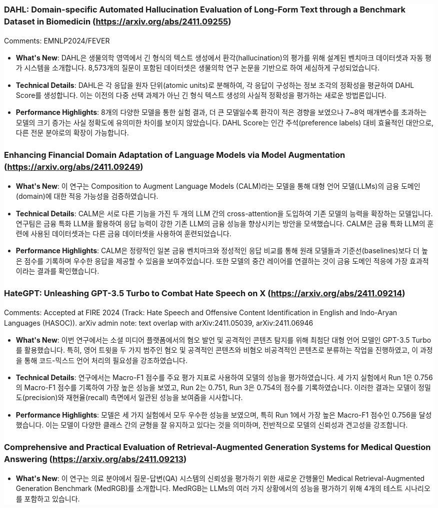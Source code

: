 

### DAHL: Domain-specific Automated Hallucination Evaluation of Long-Form Text through a Benchmark Dataset in Biomedicin (https://arxiv.org/abs/2411.09255)
Comments:
          EMNLP2024/FEVER

- **What's New**: DAHL은 생물의학 영역에서 긴 형식의 텍스트 생성에서 환각(hallucination)의 평가를 위해 설계된 벤치마크 데이터셋과 자동 평가 시스템을 소개합니다. 8,573개의 질문이 포함된 데이터셋은 생물의학 연구 논문을 기반으로 하여 세심하게 구성되었습니다.

- **Technical Details**: DAHL은 각 응답을 원자 단위(atomic units)로 분해하여, 각 응답이 구성하는 정보 조각의 정확성을 평균하여 DAHL Score를 생성합니다. 이는 이전의 다중 선택 과제가 아닌 긴 형식 텍스트 생성의 사실적 정확성을 평가하는 새로운 방법론입니다.

- **Performance Highlights**: 8개의 다양한 모델을 통한 실험 결과, 더 큰 모델일수록 환각이 적은 경향을 보였으나 7~8억 매개변수를 초과하는 모델의 크기 증가는 사실 정확도에 유의미한 차이를 보이지 않았습니다. DAHL Score는 인간 주석(preference labels) 대비 효율적인 대안으로, 다른 전문 분야로의 확장이 가능합니다.



### Enhancing Financial Domain Adaptation of Language Models via Model Augmentation (https://arxiv.org/abs/2411.09249)
- **What's New**: 이 연구는 Composition to Augment Language Models (CALM)라는 모델을 통해 대형 언어 모델(LLMs)의 금융 도메인(domain)에 대한 적응 가능성을 검증하였습니다.

- **Technical Details**: CALM은 서로 다른 기능을 가진 두 개의 LLM 간의 cross-attention을 도입하여 기존 모델의 능력을 확장하는 모델입니다. 연구팀은 금융 특화 LLM을 활용하여 응답 능력이 강한 기존 LLM의 금융 성능을 향상시키는 방안을 모색했습니다. CALM은 금융 특화 LLM의 훈련에 사용된 데이터셋과는 다른 금융 데이터셋을 사용하여 훈련되었습니다.

- **Performance Highlights**: CALM은 정량적인 일본 금융 벤치마크와 정성적인 응답 비교를 통해 원래 모델들과 기준선(baselines)보다 더 높은 점수를 기록하며 우수한 응답을 제공할 수 있음을 보여주었습니다. 또한 모델의 중간 레이어를 연결하는 것이 금융 도메인 적응에 가장 효과적이라는 결과를 확인했습니다.



### HateGPT: Unleashing GPT-3.5 Turbo to Combat Hate Speech on X (https://arxiv.org/abs/2411.09214)
Comments:
          Accepted at FIRE 2024 (Track: Hate Speech and Offensive Content Identification in English and Indo-Aryan Languages (HASOC)). arXiv admin note: text overlap with arXiv:2411.05039, arXiv:2411.06946

- **What's New**: 이번 연구에서는 소셜 미디어 플랫폼에서의 혐오 발언 및 공격적인 콘텐츠 탐지를 위해 최첨단 대형 언어 모델인 GPT-3.5 Turbo를 활용했습니다. 특히, 영어 트윗을 두 가지 범주인 혐오 및 공격적인 콘텐츠와 비혐오 비공격적인 콘텐츠로 분류하는 작업을 진행하였고, 이 과정을 통해 코드-믹스드 언어 처리의 필요성을 강조하였습니다.

- **Technical Details**: 연구에서는 Macro-F1 점수를 주요 평가 지표로 사용하여 모델의 성능을 평가하였습니다. 세 가지 실험에서 Run 1은 0.756의 Macro-F1 점수를 기록하여 가장 높은 성능을 보였고, Run 2는 0.751, Run 3은 0.754의 점수를 기록하였습니다. 이러한 결과는 모델이 정밀도(precision)와 재현율(recall) 측면에서 일관된 성능을 보여줌을 시사합니다.

- **Performance Highlights**: 모델은 세 가지 실험에서 모두 우수한 성능을 보였으며, 특히 Run 1에서 가장 높은 Macro-F1 점수인 0.756을 달성했습니다. 이는 모델이 다양한 클래스 간의 균형을 잘 유지하고 있다는 것을 의미하며, 전반적으로 모델의 신뢰성과 견고성을 강조합니다.



### Comprehensive and Practical Evaluation of Retrieval-Augmented Generation Systems for Medical Question Answering (https://arxiv.org/abs/2411.09213)
- **What's New**: 이 연구는 의료 분야에서 질문-답변(QA) 시스템의 신뢰성을 평가하기 위한 새로운 간행물인 Medical Retrieval-Augmented Generation Benchmark (MedRGB)를 소개합니다. MedRGB는 LLMs의 여러 가지 상황에서의 성능을 평가하기 위해 4개의 테스트 시나리오를 포함하고 있습니다.
